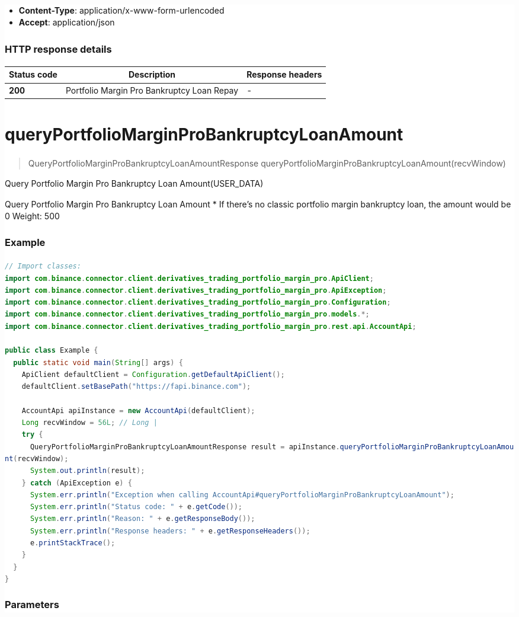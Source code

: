  - **Content-Type**: application/x-www-form-urlencoded
 - **Accept**: application/json

### HTTP response details
| Status code | Description | Response headers |
|-------------|-------------|------------------|
| **200** | Portfolio Margin Pro Bankruptcy Loan Repay |  -  |

<a id="queryPortfolioMarginProBankruptcyLoanAmount"></a>
# **queryPortfolioMarginProBankruptcyLoanAmount**
> QueryPortfolioMarginProBankruptcyLoanAmountResponse queryPortfolioMarginProBankruptcyLoanAmount(recvWindow)

Query Portfolio Margin Pro Bankruptcy Loan Amount(USER_DATA)

Query Portfolio Margin Pro Bankruptcy Loan Amount  * If there’s no classic portfolio margin bankruptcy loan, the amount would be 0  Weight: 500

### Example
```java
// Import classes:
import com.binance.connector.client.derivatives_trading_portfolio_margin_pro.ApiClient;
import com.binance.connector.client.derivatives_trading_portfolio_margin_pro.ApiException;
import com.binance.connector.client.derivatives_trading_portfolio_margin_pro.Configuration;
import com.binance.connector.client.derivatives_trading_portfolio_margin_pro.models.*;
import com.binance.connector.client.derivatives_trading_portfolio_margin_pro.rest.api.AccountApi;

public class Example {
  public static void main(String[] args) {
    ApiClient defaultClient = Configuration.getDefaultApiClient();
    defaultClient.setBasePath("https://fapi.binance.com");

    AccountApi apiInstance = new AccountApi(defaultClient);
    Long recvWindow = 56L; // Long | 
    try {
      QueryPortfolioMarginProBankruptcyLoanAmountResponse result = apiInstance.queryPortfolioMarginProBankruptcyLoanAmount(recvWindow);
      System.out.println(result);
    } catch (ApiException e) {
      System.err.println("Exception when calling AccountApi#queryPortfolioMarginProBankruptcyLoanAmount");
      System.err.println("Status code: " + e.getCode());
      System.err.println("Reason: " + e.getResponseBody());
      System.err.println("Response headers: " + e.getResponseHeaders());
      e.printStackTrace();
    }
  }
}
```

### Parameters
